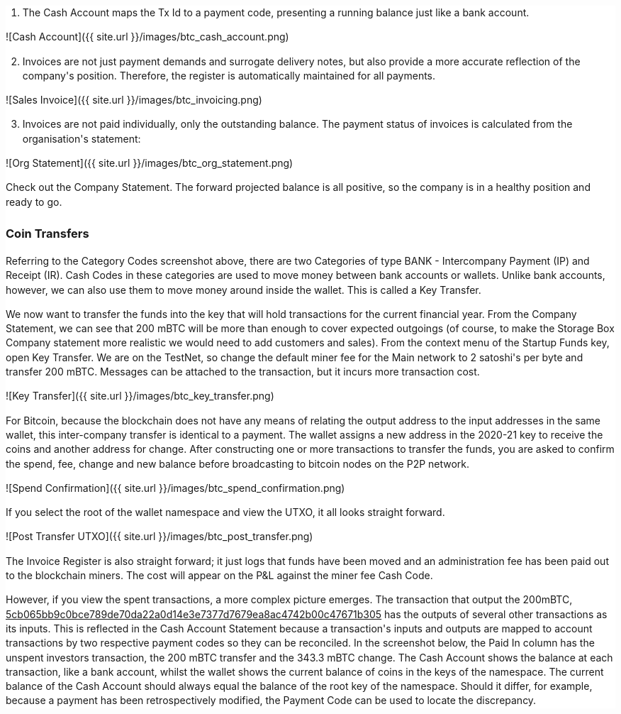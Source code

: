 1. The Cash Account maps the Tx Id to a payment code, presenting a running balance just like a bank account.

![Cash Account]({{ site.url }}/images/btc_cash_account.png)

2. Invoices are not just payment demands and surrogate delivery notes, but also provide a more accurate reflection of the company's position. Therefore, the register is automatically maintained for all payments.

![Sales Invoice]({{ site.url }}/images/btc_invoicing.png)

3. Invoices are not paid individually, only the outstanding balance. The payment status of invoices is calculated from the organisation's statement:

![Org Statement]({{ site.url }}/images/btc_org_statement.png)

Check out the Company Statement. The forward projected balance is all positive, so the company is in a healthy position and ready to go.

### Coin Transfers

Referring to the Category Codes screenshot above, there are two Categories of type BANK - Intercompany Payment (IP) and Receipt (IR). Cash Codes in these categories are used to move money between bank accounts or wallets. Unlike bank accounts, however, we can also use them to move money around inside the wallet. This is called a Key Transfer.

We now want to transfer the funds into the key that will hold transactions for the current financial year. From the Company Statement, we can see that 200 mBTC will be more than enough to cover expected outgoings (of course, to make the Storage Box Company statement more realistic we would need to add customers and sales). From the context menu of the Startup Funds key, open Key Transfer. We are on the TestNet, so change the default miner fee for the Main network to 2 satoshi's per byte and transfer 200 mBTC. Messages can be attached to the transaction, but it incurs more transaction cost.

![Key Transfer]({{ site.url }}/images/btc_key_transfer.png)

For Bitcoin, because the blockchain does not have any means of relating the output address to the input addresses in the same wallet, this inter-company transfer is identical to a payment. The wallet assigns a new address in the 2020-21 key to receive the coins and another address for change. After constructing one or more transactions to transfer the funds, you are asked to confirm the spend, fee, change and new balance before broadcasting to bitcoin nodes on the P2P network. 

![Spend Confirmation]({{ site.url }}/images/btc_spend_confirmation.png)

If you select the root of the wallet namespace and view the UTXO, it all looks straight forward.

![Post Transfer UTXO]({{ site.url }}/images/btc_post_transfer.png)

The Invoice Register is also straight forward; it just logs that funds have been moved and an administration fee has been paid out to the blockchain miners. The cost will appear on the P&L against the miner fee Cash Code.

However, if you view the spent transactions, a more complex picture emerges. The transaction that output the 200mBTC, [5cb065bb9c0bce789de70da22a0d14e3e7377d7679ea8ac4742b00c47671b305](https://www.blockchain.com/btc-testnet/tx/5cb065bb9c0bce789de70da22a0d14e3e7377d7679ea8ac4742b00c47671b305) has the outputs of several other transactions as its inputs. This is reflected in the Cash Account Statement because a transaction's inputs and outputs are mapped to account transactions by two respective payment codes so they can be reconciled. In the screenshot below, the Paid In column has the unspent investors transaction, the 200 mBTC transfer and the 343.3 mBTC change. The Cash Account shows the balance at each transaction, like a bank account, whilst the wallet shows the current balance of coins in the keys of the namespace. The current balance of the Cash Account should always equal the balance of the root key of the namespace. Should it differ, for example, because a payment has been retrospectively modified, the Payment Code can be used to locate the discrepancy.
